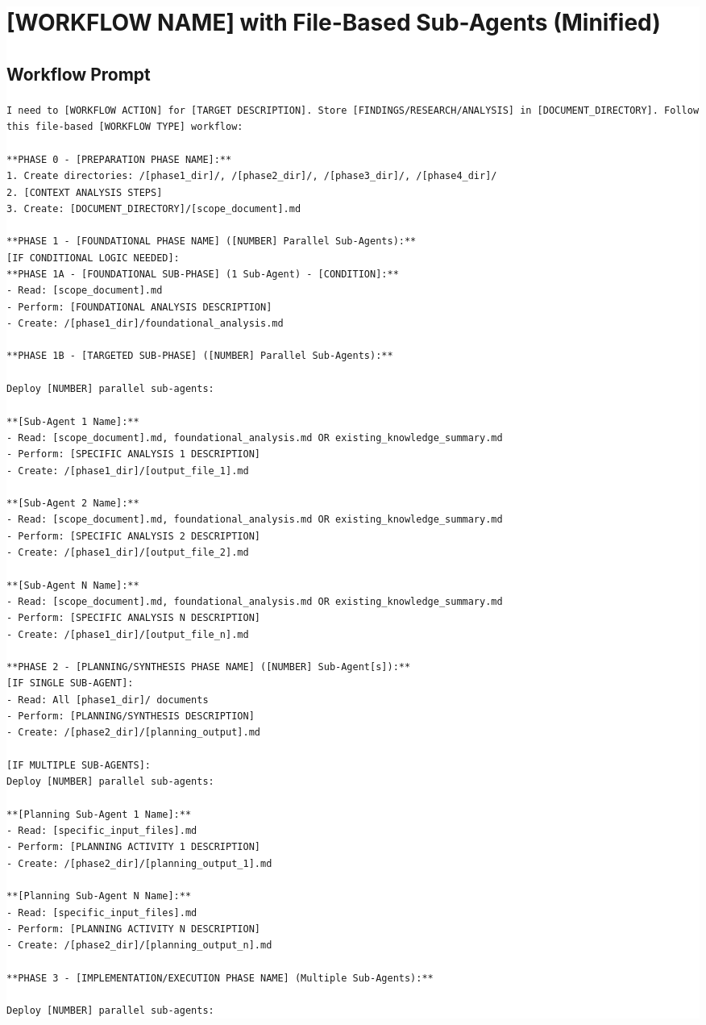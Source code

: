 # [WORKFLOW NAME] with File-Based Sub-Agents (Minified)

## Workflow Prompt

```
I need to [WORKFLOW ACTION] for [TARGET DESCRIPTION]. Store [FINDINGS/RESEARCH/ANALYSIS] in [DOCUMENT_DIRECTORY]. Follow this file-based [WORKFLOW TYPE] workflow:

**PHASE 0 - [PREPARATION PHASE NAME]:**
1. Create directories: /[phase1_dir]/, /[phase2_dir]/, /[phase3_dir]/, /[phase4_dir]/
2. [CONTEXT ANALYSIS STEPS]
3. Create: [DOCUMENT_DIRECTORY]/[scope_document].md

**PHASE 1 - [FOUNDATIONAL PHASE NAME] ([NUMBER] Parallel Sub-Agents):**
[IF CONDITIONAL LOGIC NEEDED]:
**PHASE 1A - [FOUNDATIONAL SUB-PHASE] (1 Sub-Agent) - [CONDITION]:**
- Read: [scope_document].md
- Perform: [FOUNDATIONAL ANALYSIS DESCRIPTION]
- Create: /[phase1_dir]/foundational_analysis.md

**PHASE 1B - [TARGETED SUB-PHASE] ([NUMBER] Parallel Sub-Agents):**

Deploy [NUMBER] parallel sub-agents:

**[Sub-Agent 1 Name]:**
- Read: [scope_document].md, foundational_analysis.md OR existing_knowledge_summary.md
- Perform: [SPECIFIC ANALYSIS 1 DESCRIPTION]
- Create: /[phase1_dir]/[output_file_1].md

**[Sub-Agent 2 Name]:**
- Read: [scope_document].md, foundational_analysis.md OR existing_knowledge_summary.md
- Perform: [SPECIFIC ANALYSIS 2 DESCRIPTION]
- Create: /[phase1_dir]/[output_file_2].md

**[Sub-Agent N Name]:**
- Read: [scope_document].md, foundational_analysis.md OR existing_knowledge_summary.md
- Perform: [SPECIFIC ANALYSIS N DESCRIPTION]
- Create: /[phase1_dir]/[output_file_n].md

**PHASE 2 - [PLANNING/SYNTHESIS PHASE NAME] ([NUMBER] Sub-Agent[s]):**
[IF SINGLE SUB-AGENT]:
- Read: All [phase1_dir]/ documents
- Perform: [PLANNING/SYNTHESIS DESCRIPTION]
- Create: /[phase2_dir]/[planning_output].md

[IF MULTIPLE SUB-AGENTS]:
Deploy [NUMBER] parallel sub-agents:

**[Planning Sub-Agent 1 Name]:**
- Read: [specific_input_files].md
- Perform: [PLANNING ACTIVITY 1 DESCRIPTION]
- Create: /[phase2_dir]/[planning_output_1].md

**[Planning Sub-Agent N Name]:**
- Read: [specific_input_files].md
- Perform: [PLANNING ACTIVITY N DESCRIPTION]
- Create: /[phase2_dir]/[planning_output_n].md

**PHASE 3 - [IMPLEMENTATION/EXECUTION PHASE NAME] (Multiple Sub-Agents):**

Deploy [NUMBER] parallel sub-agents:

```
